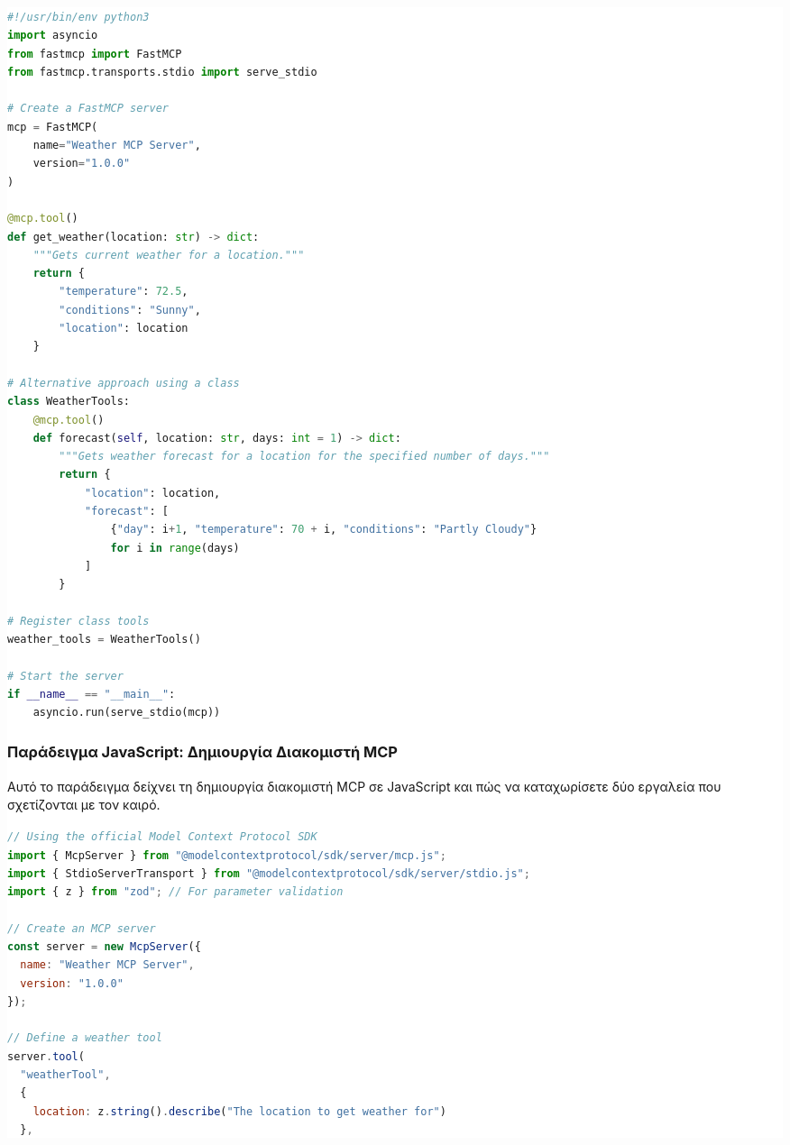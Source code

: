 ```python
#!/usr/bin/env python3
import asyncio
from fastmcp import FastMCP
from fastmcp.transports.stdio import serve_stdio

# Create a FastMCP server
mcp = FastMCP(
    name="Weather MCP Server",
    version="1.0.0"
)

@mcp.tool()
def get_weather(location: str) -> dict:
    """Gets current weather for a location."""
    return {
        "temperature": 72.5,
        "conditions": "Sunny",
        "location": location
    }

# Alternative approach using a class
class WeatherTools:
    @mcp.tool()
    def forecast(self, location: str, days: int = 1) -> dict:
        """Gets weather forecast for a location for the specified number of days."""
        return {
            "location": location,
            "forecast": [
                {"day": i+1, "temperature": 70 + i, "conditions": "Partly Cloudy"}
                for i in range(days)
            ]
        }

# Register class tools
weather_tools = WeatherTools()

# Start the server
if __name__ == "__main__":
    asyncio.run(serve_stdio(mcp))
```

### Παράδειγμα JavaScript: Δημιουργία Διακομιστή MCP

Αυτό το παράδειγμα δείχνει τη δημιουργία διακομιστή MCP σε JavaScript και πώς να καταχωρίσετε δύο εργαλεία που σχετίζονται με τον καιρό.

```javascript
// Using the official Model Context Protocol SDK
import { McpServer } from "@modelcontextprotocol/sdk/server/mcp.js";
import { StdioServerTransport } from "@modelcontextprotocol/sdk/server/stdio.js";
import { z } from "zod"; // For parameter validation

// Create an MCP server
const server = new McpServer({
  name: "Weather MCP Server",
  version: "1.0.0"
});

// Define a weather tool
server.tool(
  "weatherTool",
  {
    location: z.string().describe("The location to get weather for")
  },
```